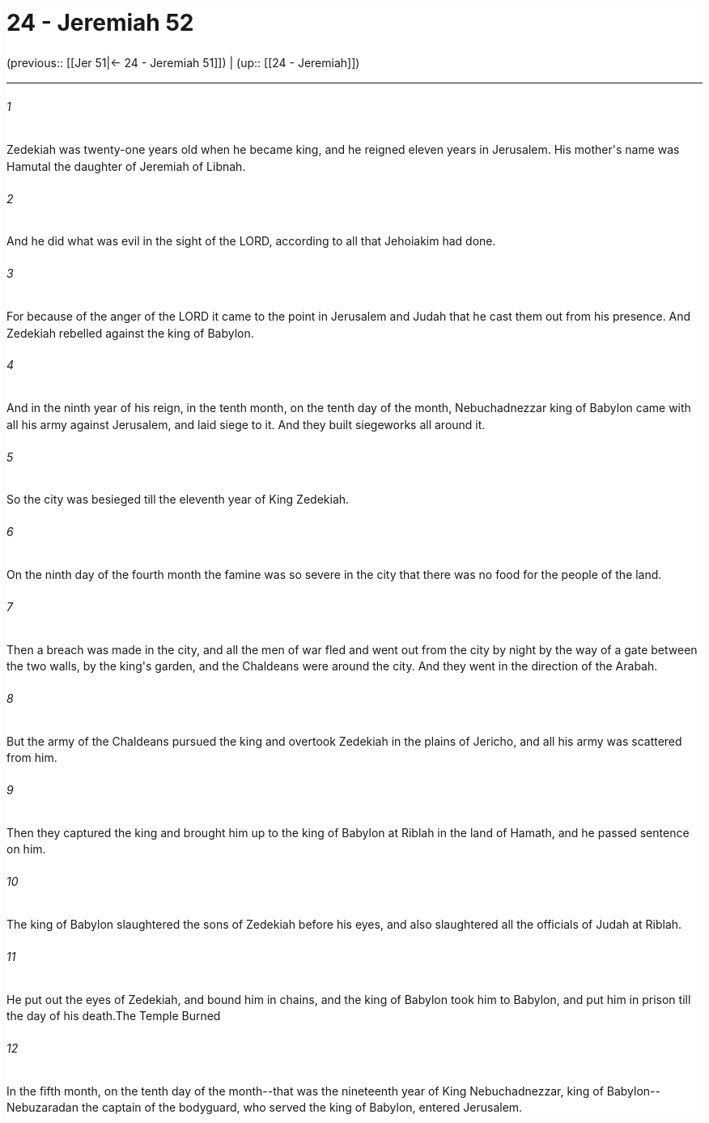 # 24 - Jeremiah 52

(previous:: [[Jer 51|← 24 - Jeremiah 51]]) | (up:: [[24 - Jeremiah]])

***


###### 1 
Zedekiah was twenty-one years old when he became king, and he reigned eleven years in Jerusalem. His mother's name was Hamutal the daughter of Jeremiah of Libnah. 

###### 2 
And he did what was evil in the sight of the LORD, according to all that Jehoiakim had done. 

###### 3 
For because of the anger of the LORD it came to the point in Jerusalem and Judah that he cast them out from his presence. And Zedekiah rebelled against the king of Babylon. 

###### 4 
And in the ninth year of his reign, in the tenth month, on the tenth day of the month, Nebuchadnezzar king of Babylon came with all his army against Jerusalem, and laid siege to it. And they built siegeworks all around it. 

###### 5 
So the city was besieged till the eleventh year of King Zedekiah. 

###### 6 
On the ninth day of the fourth month the famine was so severe in the city that there was no food for the people of the land. 

###### 7 
Then a breach was made in the city, and all the men of war fled and went out from the city by night by the way of a gate between the two walls, by the king's garden, and the Chaldeans were around the city. And they went in the direction of the Arabah. 

###### 8 
But the army of the Chaldeans pursued the king and overtook Zedekiah in the plains of Jericho, and all his army was scattered from him. 

###### 9 
Then they captured the king and brought him up to the king of Babylon at Riblah in the land of Hamath, and he passed sentence on him. 

###### 10 
The king of Babylon slaughtered the sons of Zedekiah before his eyes, and also slaughtered all the officials of Judah at Riblah. 

###### 11 
He put out the eyes of Zedekiah, and bound him in chains, and the king of Babylon took him to Babylon, and put him in prison till the day of his death.The Temple Burned 

###### 12 
In the fifth month, on the tenth day of the month--that was the nineteenth year of King Nebuchadnezzar, king of Babylon--Nebuzaradan the captain of the bodyguard, who served the king of Babylon, entered Jerusalem. 

